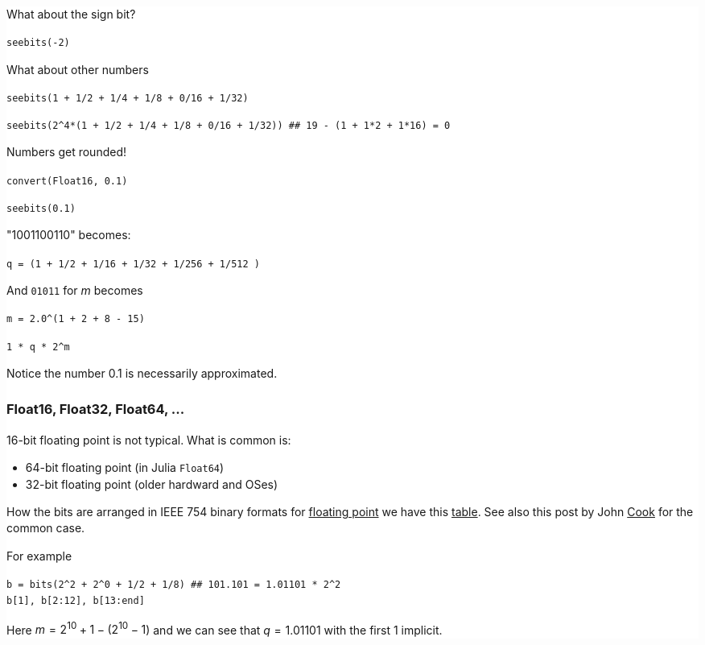 What about the sign bit?

```
seebits(-2)
```

What about other numbers

```
seebits(1 + 1/2 + 1/4 + 1/8 + 0/16 + 1/32)
```

```
seebits(2^4*(1 + 1/2 + 1/4 + 1/8 + 0/16 + 1/32)) ## 19 - (1 + 1*2 + 1*16) = 0
```

Numbers get rounded!

```
convert(Float16, 0.1)
```

```
seebits(0.1)
```

"1001100110" becomes:

```
q = (1 + 1/2 + 1/16 + 1/32 + 1/256 + 1/512 )
```

And `01011` for $m$ becomes

```
m = 2.0^(1 + 2 + 8 - 15)
```

```
1 * q * 2^m
```

Notice the number $0.1$ is necessarily approximated.

### Float16, Float32, Float64, ...

16-bit floating point is not typical. What is common is:

* 64-bit floating point (in Julia `Float64`)
* 32-bit floating point (older hardward and OSes)

How the bits are arranged in IEEE 754 binary formats for [floating point](http://tinyurl.com/76kpk6s) we have this [table](http://tinyurl.com/76kpk6s). See also this post by John [Cook](http://www.johndcook.com/blog/2009/04/06/anatomy-of-a-floating-point-number/) for the common case.

For example

```
b = bits(2^2 + 2^0 + 1/2 + 1/8) ## 101.101 = 1.01101 * 2^2
b[1], b[2:12], b[13:end]
```

Here $m = 2^10 + 1 - (2^10 - 1)$ and we can see that $q=1.01101$ with the first $1$ implicit.
